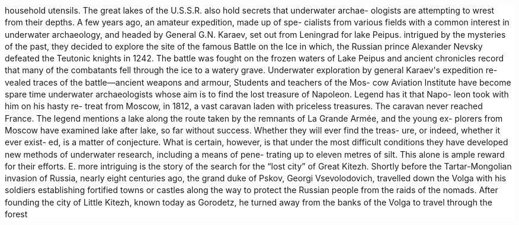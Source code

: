 household utensils. 
The great lakes of the U.S.S.R. also 
hold secrets that underwater archae- 
ologists are attempting to wrest from 
their depths. A few years ago, an 
amateur expedition, made up of spe- 
cialists from various fields with a 
common interest in underwater 
archaeology, and headed by General 
G.N. Karaev, set out from Leningrad 
for lake Peipus. 
intrigued by the mysteries of the 
past, they decided to explore the site 
of the famous Battle on the Ice in 
which, the Russian prince Alexander 
Nevsky defeated the Teutonic knights 
in 1242. 
The battle was fought on the frozen 
waters of Lake Peipus and ancient 
chronicles record that many of the 
combatants fell through the ice to a 
watery grave. Underwater exploration 
by general Karaev's expedition re- 
vealed traces of the battle—ancient 
weapons and armour, 
Students and teachers of the Mos- 
cow Aviation Institute have become 
spare time underwater archaeologists 
whose aim is to find the lost treasure 
of Napoleon. Legend has it that Napo- 
leon took with him on his hasty re- 
treat from Moscow, in 1812, a vast 
caravan laden with priceless treasures. 
The caravan never reached France. 
The legend mentions a lake along 
the route taken by the remnants of 
La Grande Armée, and the young ex- 
plorers from Moscow have examined 
lake after lake, so far without success. 
Whether they will ever find the treas- 
ure, or indeed, whether it ever exist- 
ed, is a matter of conjecture. What is 
certain, however, is that under the 
most difficult conditions they have 
developed new methods of underwater 
research, including a means of pene- 
trating up to eleven metres of silt. 
This alone is ample reward for their 
efforts. 
E. more intriguing is the 
story of the search for the “lost city” 
of Great Kitezh. Shortly before the 
Tartar-Mongolian invasion of Russia, 
nearly eight centuries ago, the grand 
duke of Pskov, Georgi Vsevolodovich, 
travelled down the Volga with his 
soldiers establishing fortified towns or 
castles along the way to protect the 
Russian people from the raids of 
the nomads. 
After founding the city of Little 
Kitezh, known today as Gorodetz, he 
turned away from the banks of the 
Volga to travel through the forest 